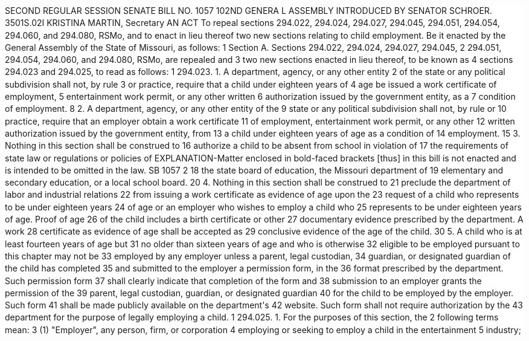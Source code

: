 SECOND REGULAR SESSION
SENATE BILL NO. 1057
102ND GENERA L ASSEMBLY
INTRODUCED BY SENATOR SCHROER.
3501S.02I KRISTINA MARTIN, Secretary
AN ACT
To repeal sections 294.022, 294.024, 294.027, 294.045, 294.051, 294.054, 294.060, and 294.080,
RSMo, and to enact in lieu thereof two new sections relating to child employment.
Be it enacted by the General Assembly of the State of Missouri, as follows:
1 Section A. Sections 294.022, 294.024, 294.027, 294.045,
2 294.051, 294.054, 294.060, and 294.080, RSMo, are repealed and
3 two new sections enacted in lieu thereof, to be known as
4 sections 294.023 and 294.025, to read as follows:
1 294.023. 1. A department, agency, or any other entity
2 of the state or any political subdivision shall not, by rule
3 or practice, require that a child under eighteen years of
4 age be issued a work certificate of employment,
5 entertainment work permit, or any other written
6 authorization issued by the government entity, as a
7 condition of employment.
8 2. A department, agency, or any other entity of the
9 state or any political subdivision shall not, by rule or
10 practice, require that an employer obtain a work certificate
11 of employment, entertainment work permit, or any other
12 written authorization issued by the government entity, from
13 a child under eighteen years of age as a condition of
14 employment.
15 3. Nothing in this section shall be construed to
16 authorize a child to be absent from school in violation of
17 the requirements of state law or regulations or policies of
EXPLANATION-Matter enclosed in bold-faced brackets [thus] in this bill is not enacted
and is intended to be omitted in the law.
SB 1057 2
18 the state board of education, the Missouri department of
19 elementary and secondary education, or a local school board.
20 4. Nothing in this section shall be construed to
21 preclude the department of labor and industrial relations
22 from issuing a work certificate as evidence of age upon the
23 request of a child who represents to be under eighteen years
24 of age or an employer who wishes to employ a child who
25 represents to be under eighteen years of age. Proof of age
26 of the child includes a birth certificate or other
27 documentary evidence prescribed by the department. A work
28 certificate as evidence of age shall be accepted as
29 conclusive evidence of the age of the child.
30 5. A child who is at least fourteen years of age but
31 no older than sixteen years of age and who is otherwise
32 eligible to be employed pursuant to this chapter may not be
33 employed by any employer unless a parent, legal custodian,
34 guardian, or designated guardian of the child has completed
35 and submitted to the employer a permission form, in the
36 format prescribed by the department. Such permission form
37 shall clearly indicate that completion of the form and
38 submission to an employer grants the permission of the
39 parent, legal custodian, guardian, or designated guardian
40 for the child to be employed by the employer. Such form
41 shall be made publicly available on the department's
42 website. Such form shall not require authorization by the
43 department for the purpose of legally employing a child.
1 294.025. 1. For the purposes of this section, the
2 following terms mean:
3 (1) "Employer", any person, firm, or corporation
4 employing or seeking to employ a child in the entertainment
5 industry;